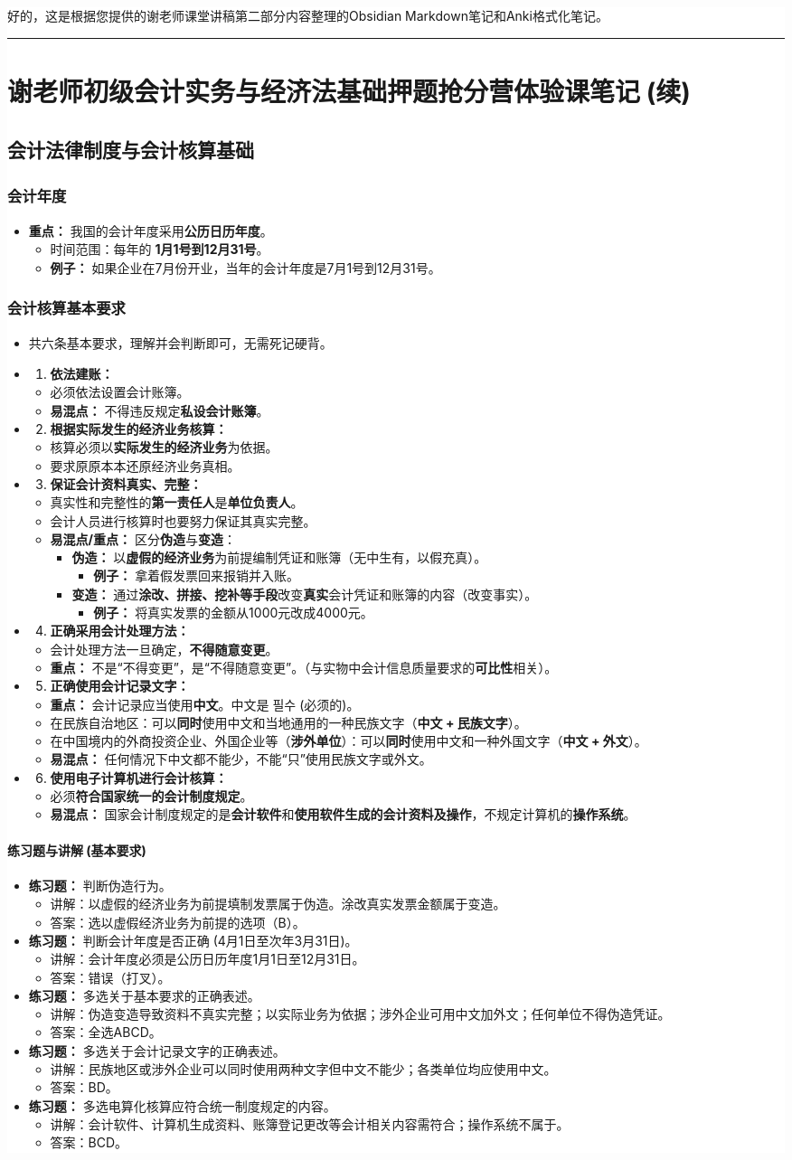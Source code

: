 好的，这是根据您提供的谢老师课堂讲稿第二部分内容整理的Obsidian Markdown笔记和Anki格式化笔记。

---

# 谢老师初级会计实务与经济法基础押题抢分营体验课笔记 (续)

## 会计法律制度与会计核算基础

### 会计年度

- **重点：** 我国的会计年度采用**公历日历年度**。
    - 时间范围：每年的 **1月1号到12月31号**。
    - **例子：** 如果企业在7月份开业，当年的会计年度是7月1号到12月31号。

### 会计核算基本要求

- 共六条基本要求，理解并会判断即可，无需死记硬背。
- 1. **依法建账：**
    
    - 必须依法设置会计账簿。
    - **易混点：** 不得违反规定**私设会计账簿**。
- 2. **根据实际发生的经济业务核算：**
    
    - 核算必须以**实际发生的经济业务**为依据。
    - 要求原原本本还原经济业务真相。
- 3. **保证会计资料真实、完整：**
    
    - 真实性和完整性的**第一责任人**是**单位负责人**。
    - 会计人员进行核算时也要努力保证其真实完整。
    - **易混点/重点：** 区分**伪造**与**变造**：
        - **伪造：** 以**虚假的经济业务**为前提编制凭证和账簿（无中生有，以假充真）。
            - **例子：** 拿着假发票回来报销并入账。
        - **变造：** 通过**涂改、拼接、挖补等手段**改变**真实**会计凭证和账簿的内容（改变事实）。
            - **例子：** 将真实发票的金额从1000元改成4000元。
- 4. **正确采用会计处理方法：**
    
    - 会计处理方法一旦确定，**不得随意变更**。
    - **重点：** 不是“不得变更”，是“不得随意变更”。（与实物中会计信息质量要求的**可比性**相关）。
- 5. **正确使用会计记录文字：**
    
    - **重点：** 会计记录应当使用**中文**。中文是 필수 (必须的)。
    - 在民族自治地区：可以**同时**使用中文和当地通用的一种民族文字（**中文 + 民族文字**）。
    - 在中国境内的外商投资企业、外国企业等（**涉外单位**）：可以**同时**使用中文和一种外国文字（**中文 + 外文**）。
    - **易混点：** 任何情况下中文都不能少，不能“只”使用民族文字或外文。
- 6. **使用电子计算机进行会计核算：**
    
    - 必须**符合国家统一的会计制度规定**。
    - **易混点：** 国家会计制度规定的是**会计软件**和**使用软件生成的会计资料及操作**，不规定计算机的**操作系统**。

#### 练习题与讲解 (基本要求)

- **练习题：** 判断伪造行为。
    - 讲解：以虚假的经济业务为前提填制发票属于伪造。涂改真实发票金额属于变造。
    - 答案：选以虚假经济业务为前提的选项（B）。
- **练习题：** 判断会计年度是否正确 (4月1日至次年3月31日)。
    - 讲解：会计年度必须是公历日历年度1月1日至12月31日。
    - 答案：错误（打叉）。
- **练习题：** 多选关于基本要求的正确表述。
    - 讲解：伪造变造导致资料不真实完整；以实际业务为依据；涉外企业可用中文加外文；任何单位不得伪造凭证。
    - 答案：全选ABCD。
- **练习题：** 多选关于会计记录文字的正确表述。
    - 讲解：民族地区或涉外企业可以同时使用两种文字但中文不能少；各类单位均应使用中文。
    - 答案：BD。
- **练习题：** 多选电算化核算应符合统一制度规定的内容。
    - 讲解：会计软件、计算机生成资料、账簿登记更改等会计相关内容需符合；操作系统不属于。
    - 答案：BCD。
